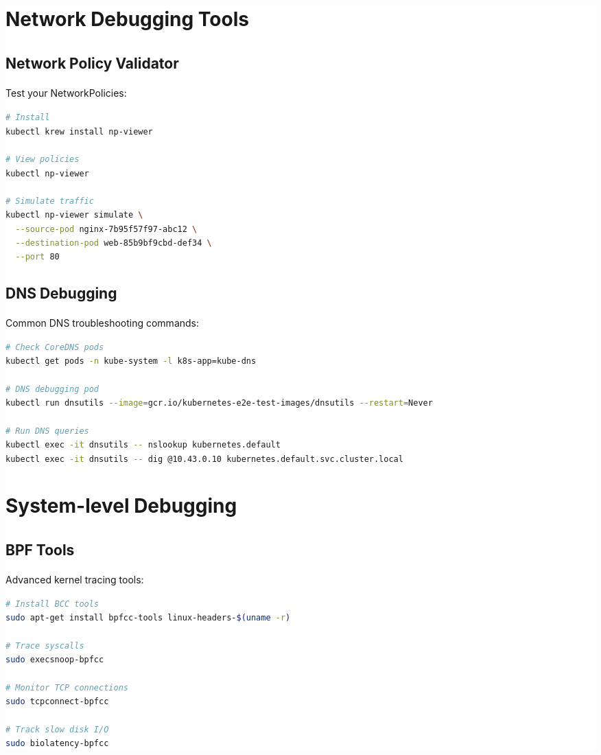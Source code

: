 # Network Debugging Tools

## Network Policy Validator
Test your NetworkPolicies:

```sh
# Install
kubectl krew install np-viewer

# View policies
kubectl np-viewer

# Simulate traffic
kubectl np-viewer simulate \
  --source-pod nginx-7b95f57f97-abc12 \
  --destination-pod web-85b9bf9cbd-def34 \
  --port 80
```

## DNS Debugging
Common DNS troubleshooting commands:

```sh
# Check CoreDNS pods
kubectl get pods -n kube-system -l k8s-app=kube-dns

# DNS debugging pod
kubectl run dnsutils --image=gcr.io/kubernetes-e2e-test-images/dnsutils --restart=Never

# Run DNS queries
kubectl exec -it dnsutils -- nslookup kubernetes.default
kubectl exec -it dnsutils -- dig @10.43.0.10 kubernetes.default.svc.cluster.local
```

# System-level Debugging

## BPF Tools
Advanced kernel tracing tools:

```sh
# Install BCC tools
sudo apt-get install bpfcc-tools linux-headers-$(uname -r)

# Trace syscalls
sudo execsnoop-bpfcc

# Monitor TCP connections
sudo tcpconnect-bpfcc

# Track slow disk I/O
sudo biolatency-bpfcc
```
